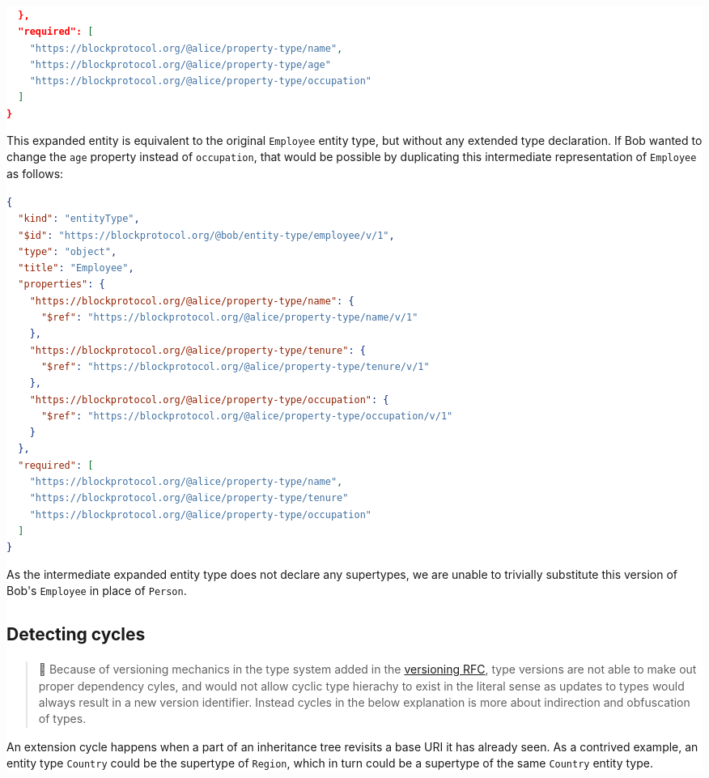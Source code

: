 ```json
  },
  "required": [
    "https://blockprotocol.org/@alice/property-type/name",
    "https://blockprotocol.org/@alice/property-type/age"
    "https://blockprotocol.org/@alice/property-type/occupation"
  ]
}
```

This expanded entity is equivalent to the original `Employee` entity type, but without any extended type declaration. If Bob wanted to change the `age` property instead of `occupation`, that would be possible by duplicating this intermediate representation of `Employee` as follows:

```json
{
  "kind": "entityType",
  "$id": "https://blockprotocol.org/@bob/entity-type/employee/v/1",
  "type": "object",
  "title": "Employee",
  "properties": {
    "https://blockprotocol.org/@alice/property-type/name": {
      "$ref": "https://blockprotocol.org/@alice/property-type/name/v/1"
    },
    "https://blockprotocol.org/@alice/property-type/tenure": {
      "$ref": "https://blockprotocol.org/@alice/property-type/tenure/v/1"
    },
    "https://blockprotocol.org/@alice/property-type/occupation": {
      "$ref": "https://blockprotocol.org/@alice/property-type/occupation/v/1"
    }
  },
  "required": [
    "https://blockprotocol.org/@alice/property-type/name",
    "https://blockprotocol.org/@alice/property-type/tenure"
    "https://blockprotocol.org/@alice/property-type/occupation"
  ]
}
```

As the intermediate expanded entity type does not declare any supertypes, we are unable to trivially substitute this version of Bob's `Employee` in place of `Person`.

## Detecting cycles

> 💭 Because of versioning mechanics in the type system added in the [versioning RFC](./0408-versioning-types.md), type versions are not able to make out proper dependency cyles, and would not allow cyclic type hierachy to exist in the literal sense as updates to types would always result in a new version identifier. Instead cycles in the below explanation is more about indirection and obfuscation of types.

An extension cycle happens when a part of an inheritance tree revisits a base URI it has already seen. As a contrived example, an entity type `Country` could be the supertype of `Region`, which in turn could be a supertype of the same `Country` entity type.
